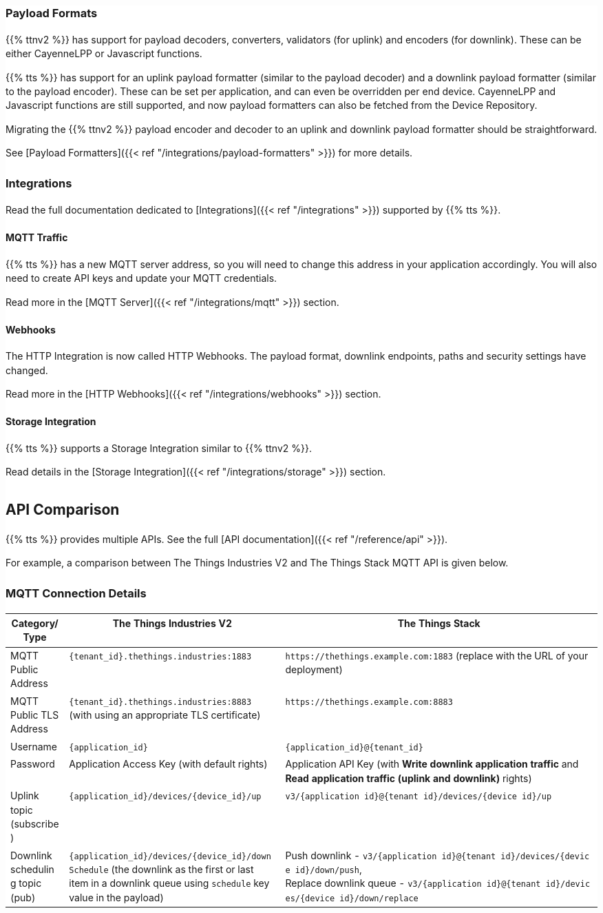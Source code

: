 ### Payload Formats

{{% ttnv2 %}} has support for payload decoders, converters, validators (for uplink) and encoders (for downlink). These can be either CayenneLPP or Javascript functions.

{{% tts %}} has support for an uplink payload formatter (similar to the payload decoder) and a downlink payload formatter (similar to the payload encoder). These can be set per application, and can even be overridden per end device. CayenneLPP and Javascript functions are still supported, and now payload formatters can also be fetched from the Device Repository.

Migrating the {{% ttnv2 %}} payload encoder and decoder to an uplink and downlink payload formatter should be straightforward.

See [Payload Formatters]({{< ref "/integrations/payload-formatters" >}}) for more details.

### Integrations

Read the full documentation dedicated to [Integrations]({{< ref "/integrations" >}}) supported by {{% tts %}}.

#### MQTT Traffic

{{% tts %}} has a new MQTT server address, so you will need to change this address in your application accordingly. You will also need to create API keys and update your MQTT credentials.

Read more in the [MQTT Server]({{< ref "/integrations/mqtt" >}}) section.

#### Webhooks

The HTTP Integration is now called HTTP Webhooks. The payload format, downlink endpoints, paths and security settings have changed.

Read more in the [HTTP Webhooks]({{< ref "/integrations/webhooks" >}}) section.

#### Storage Integration

{{% tts %}} supports a Storage Integration similar to {{% ttnv2 %}}.

Read details in the [Storage Integration]({{< ref "/integrations/storage" >}}) section.

## API Comparison

{{% tts %}} provides multiple APIs. See the full [API documentation]({{< ref "/reference/api" >}}).

For example, a comparison between The Things Industries V2 and The Things Stack MQTT API is given below.

### MQTT Connection Details

| **Category/Type**               | **The Things Industries V2**                                                                                                                               | **The Things Stack**                                                                                                                                                                                                                                                                                |
| ------------------------------- | ---------------------------------------------------------------------------------------------------------------------------------------------------------- | --------------------------------------------------------------------------------------------------------------------------------------------------------------------------------------------------------------------------------------------------------------------------------------------------- |
| MQTT Public Address             | `{tenant_id}.thethings.industries:1883`                                                                                                                    | `https://thethings.example.com:1883` (replace with the URL of your deployment)                                                                                                                                                                                                                      |
| MQTT Public TLS Address         | `{tenant_id}.thethings.industries:8883` (with using an appropriate TLS certificate)                                                                        | `https://thethings.example.com:8883`                                                                                                                                                                                                                                                                |
| Username                        | `{application_id}`                                                                                                                                         | `{application_id}@{tenant_id}`                                                                                                                                                                                                                                                                      |
| Password                        | Application Access Key (with default rights)                                                                                                               | Application API Key (with **Write downlink application traffic** and **Read application traffic (uplink and downlink)** rights)                                                                                                                                                                     |
| Uplink topic (subscribe)        | `{application_id}/devices/{device_id}/up`                                                                                                                  | `v3/{application id}@{tenant id}/devices/{device id}/up`                                                                                                                                                                                                                                            |
| Downlink scheduling topic (pub) | `{application_id}/devices/{device_id}/downSchedule` (the downlink as the first or last item in a downlink queue using `schedule` key value in the payload) | Push downlink - `v3/{application id}@{tenant id}/devices/{device id}/down/push`, &emsp; &emsp; &emsp; &emsp; &emsp; &emsp; &emsp; &emsp; &emsp; &emsp; &emsp; &emsp; &emsp; &emsp; &emsp; &emsp; &emsp; Replace downlink queue - `v3/{application id}@{tenant id}/devices/{device id}/down/replace` |
